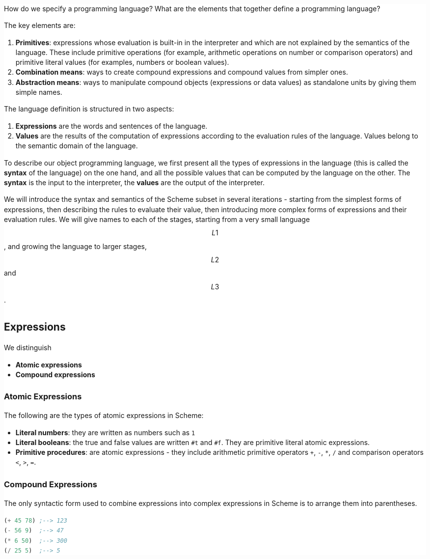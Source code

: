 How do we specify a programming language? What are the elements that together define a programming language?

The key elements are:
1. **Primitives**: expressions whose evaluation is built-in in the interpreter and which are not explained by the semantics of the language.  These include primitive operations (for example, arithmetic operations on number or comparison operators) and primitive literal values (for examples, numbers or boolean values).
2. **Combination means**: ways to create compound expressions and compound values from simpler ones.
3. **Abstraction means**: ways to manipulate compound objects (expressions or data values) as standalone units by giving them simple names.


The language definition is structured in two aspects:
1. **Expressions** are the words and sentences of the language.
2. **Values** are the results of the computation of expressions according to the evaluation rules of the language.  Values belong to the semantic domain of the language.

To describe our object programming language, we first present all the types of expressions in the language (this is called the **syntax** of the language) on the one hand, and all the possible values that can be computed by the language on the other.
The **syntax** is the input to the interpreter, the **values** are the output of the interpreter.

We will introduce the syntax and semantics of the Scheme subset in several iterations - starting from the simplest forms 
of expressions, then describing the rules to evaluate their value, then introducing more complex forms of expressions and their evaluation rules.
We will give names to each of the stages, starting from a very small language $$L1$$, and growing the language to larger stages, $$L2$$ and $$L3$$.

## Expressions

We distinguish
* **Atomic expressions**
* **Compound expressions**

### Atomic Expressions

The following are the types of atomic expressions in Scheme:
* **Literal numbers**: they are written as numbers such as `1`
* **Literal booleans**: the true and false values are written `#t` and `#f`.  They are primitive literal atomic expressions.
* **Primitive procedures**: are atomic expressions - they include arithmetic primitive operators `+`, `-`, `*`, `/` and comparison operators `<`, `>`, `=`.

### Compound Expressions

The only syntactic form used to combine expressions into complex expressions in Scheme is to arrange them into parentheses.

```scheme
(+ 45 78) ;--> 123
(- 56 9)  ;--> 47
(* 6 50)  ;--> 300
(/ 25 5)  ;--> 5
```
